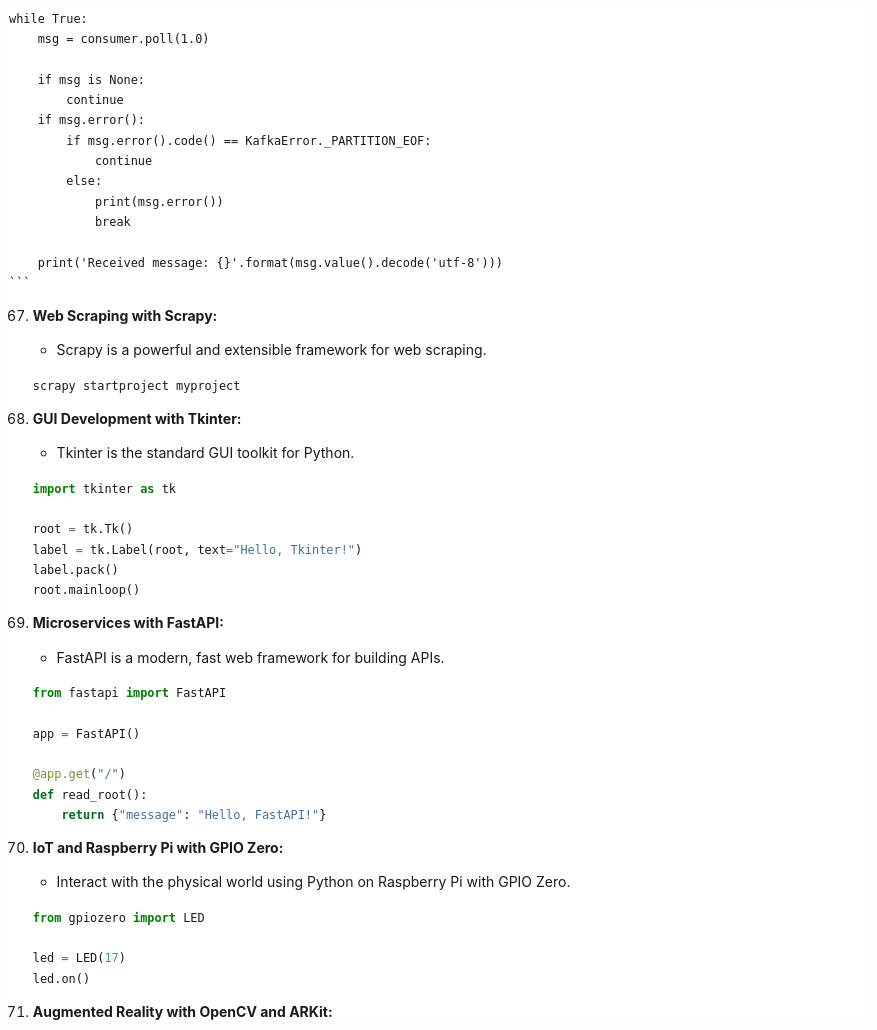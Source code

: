     while True:
        msg = consumer.poll(1.0)

        if msg is None:
            continue
        if msg.error():
            if msg.error().code() == KafkaError._PARTITION_EOF:
                continue
            else:
                print(msg.error())
                break

        print('Received message: {}'.format(msg.value().decode('utf-8')))
    ```
67. **Web Scraping with Scrapy:**

    - Scrapy is a powerful and extensible framework for web scraping.

    ```bash
    scrapy startproject myproject
    ```
68. **GUI Development with Tkinter:**

    - Tkinter is the standard GUI toolkit for Python.

    ```python
    import tkinter as tk

    root = tk.Tk()
    label = tk.Label(root, text="Hello, Tkinter!")
    label.pack()
    root.mainloop()
    ```
69. **Microservices with FastAPI:**

    - FastAPI is a modern, fast web framework for building APIs.

    ```python
    from fastapi import FastAPI

    app = FastAPI()

    @app.get("/")
    def read_root():
        return {"message": "Hello, FastAPI!"}
    ```
70. **IoT and Raspberry Pi with GPIO Zero:**

    - Interact with the physical world using Python on Raspberry Pi with GPIO Zero.

    ```python
    from gpiozero import LED

    led = LED(17)
    led.on()
    ```
71. **Augmented Reality with OpenCV and ARKit:**
